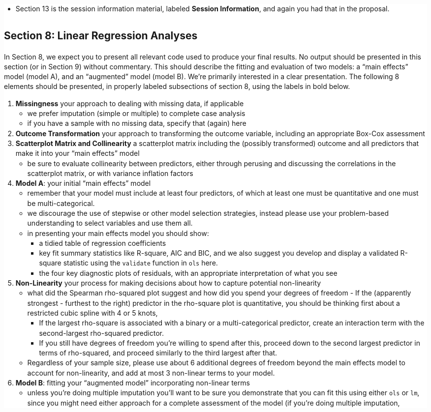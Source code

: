 -   Section 13 is the session information material, labeled **Session
    Information**, and again you had that in the proposal.

## Section 8: Linear Regression Analyses

In Section 8, we expect you to present all relevant code used to produce
your final results. No output should be presented in this section (or in
Section 9) without commentary. This should describe the fitting and
evaluation of two models: a “main effects” model (model A), and an
“augmented” model (model B). We’re primarily interested in a clear
presentation. The following 8 elements should be presented, in properly
labeled subsections of section 8, using the labels in bold below.

1.  **Missingness** your approach to dealing with missing data, if
    applicable
    -   we prefer imputation (simple or multiple) to complete case
        analysis
    -   if you have a sample with no missing data, specify that (again)
        here
2.  **Outcome Transformation** your approach to transforming the outcome
    variable, including an appropriate Box-Cox assessment
3.  **Scatterplot Matrix and Collinearity** a scatterplot matrix
    including the (possibly transformed) outcome and all predictors that
    make it into your “main effects” model
    -   be sure to evaluate collinearity between predictors, either
        through perusing and discussing the correlations in the
        scatterplot matrix, or with variance inflation factors
4.  **Model A**: your initial “main effects” model
    -   remember that your model must include at least four predictors,
        of which at least one must be quantitative and one must be
        multi-categorical.
    -   we discourage the use of stepwise or other model selection
        strategies, instead please use your problem-based understanding
        to select variables and use them all.
    -   in presenting your main effects model you should show:
        -   a tidied table of regression coefficients
        -   key fit summary statistics like R-square, AIC and BIC, and
            we also suggest you develop and display a validated R-square
            statistic using the `validate` function in `ols` here.
        -   the four key diagnostic plots of residuals, with an
            appropriate interpretation of what you see
5.  **Non-Linearity** your process for making decisions about how to
    capture potential non-linearity
    -   what did the Spearman rho-squared plot suggest and how did you
        spend your degrees of freedom - If the (apparently strongest -
        furthest to the right) predictor in the rho-square plot is
        quantitative, you should be thinking first about a restricted
        cubic spline with 4 or 5 knots,
        -   If the largest rho-square is associated with a binary or a
            multi-categorical predictor, create an interaction term with
            the second-largest rho-squared predictor.
        -   If you still have degrees of freedom you’re willing to spend
            after this, proceed down to the second largest predictor in
            terms of rho-squared, and proceed similarly to the third
            largest after that.
    -   Regardless of your sample size, please use about 6 additional
        degrees of freedom beyond the main effects model to account for
        non-linearity, and add at most 3 non-linear terms to your model.
6.  **Model B**: fitting your “augmented model” incorporating non-linear
    terms
    -   unless you’re doing multiple imputation you’ll want to be sure
        you demonstrate that you can fit this using either `ols` or
        `lm`, since you might need either approach for a complete
        assessment of the model (if you’re doing multiple imputation,